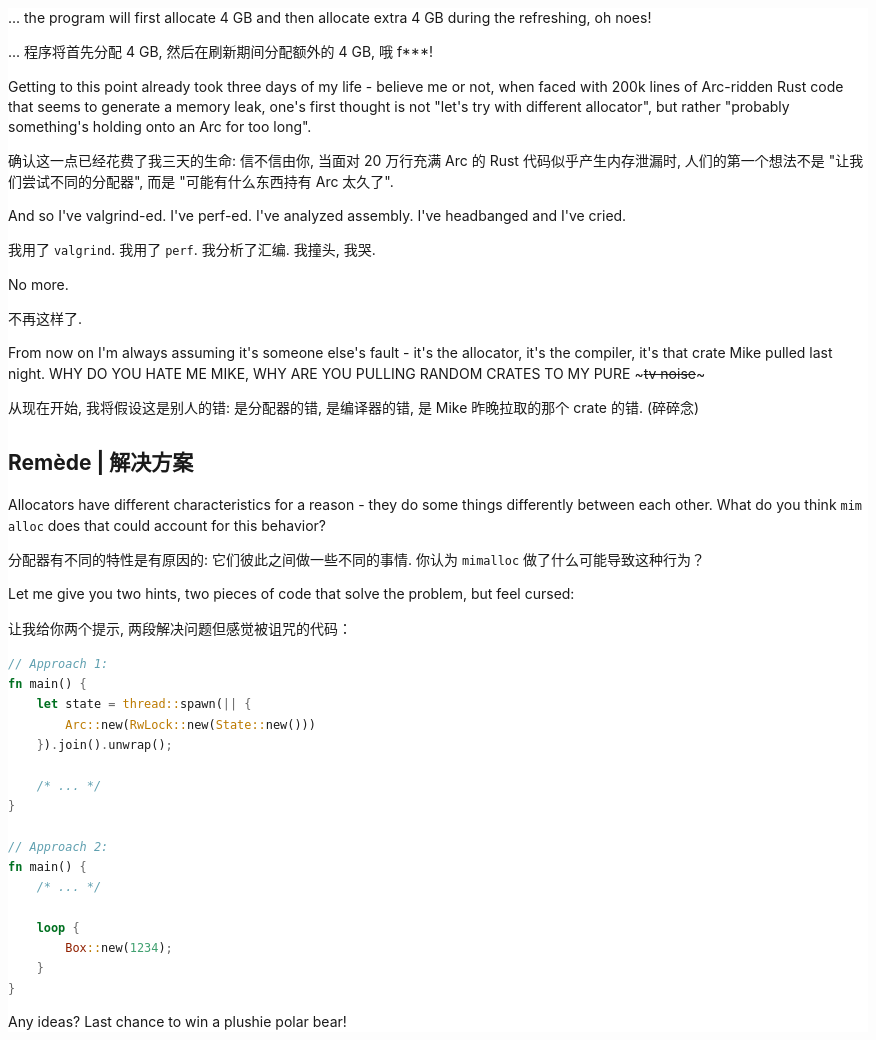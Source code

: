 ... the program will first allocate 4 GB and then allocate extra 4 GB during the refreshing, oh noes!

... 程序将首先分配 4 GB, 然后在刷新期间分配额外的 4 GB, 哦 f***!

Getting to this point already took three days of my life - believe me or not, when faced with 200k lines of Arc-ridden Rust code that seems to generate a memory leak, one's first thought is not "let's try with different allocator", but rather "probably something's holding onto an Arc for too long".

确认这一点已经花费了我三天的生命: 信不信由你, 当面对 20 万行充满 Arc 的 Rust 代码似乎产生内存泄漏时, 人们的第一个想法不是 "让我们尝试不同的分配器", 而是 "可能有什么东西持有 Arc 太久了".

And so I've valgrind-ed. I've perf-ed. I've analyzed assembly. I've headbanged and I've cried.

我用了 `valgrind`. 我用了 `perf`. 我分析了汇编. 我撞头, 我哭.

No more.

不再这样了.

From now on I'm always assuming it's someone else's fault - it's the allocator, it's the compiler, it's that crate Mike pulled last night. WHY DO YOU HATE ME MIKE, WHY ARE YOU PULLING RANDOM CRATES TO MY PURE ~~~tv noise~~~

从现在开始, 我将假设这是别人的错: 是分配器的错, 是编译器的错, 是 Mike 昨晚拉取的那个 crate 的错. (碎碎念)

## Remède | 解决方案

Allocators have different characteristics for a reason - they do some things differently between each other. What do you think `mimalloc` does that could account for this behavior?

分配器有不同的特性是有原因的: 它们彼此之间做一些不同的事情. 你认为 `mimalloc` 做了什么可能导致这种行为？

Let me give you two hints, two pieces of code that solve the problem, but feel cursed:

让我给你两个提示, 两段解决问题但感觉被诅咒的代码：

```rust
// Approach 1:
fn main() {
    let state = thread::spawn(|| {
        Arc::new(RwLock::new(State::new()))
    }).join().unwrap();

    /* ... */
}

// Approach 2:
fn main() {
    /* ... */

    loop {
        Box::new(1234);
    }
}
```

Any ideas? Last chance to win a plushie polar bear!
